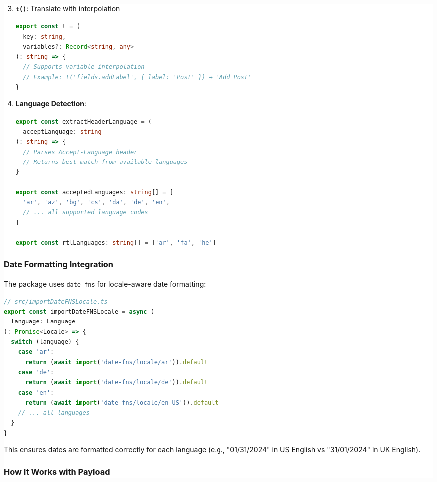 3. **`t()`**: Translate with interpolation
   ```typescript
   export const t = (
     key: string,
     variables?: Record<string, any>
   ): string => {
     // Supports variable interpolation
     // Example: t('fields.addLabel', { label: 'Post' }) → 'Add Post'
   }
   ```

4. **Language Detection**:
   ```typescript
   export const extractHeaderLanguage = (
     acceptLanguage: string
   ): string => {
     // Parses Accept-Language header
     // Returns best match from available languages
   }

   export const acceptedLanguages: string[] = [
     'ar', 'az', 'bg', 'cs', 'da', 'de', 'en',
     // ... all supported language codes
   ]

   export const rtlLanguages: string[] = ['ar', 'fa', 'he']
   ```

### Date Formatting Integration

The package uses `date-fns` for locale-aware date formatting:

```typescript
// src/importDateFNSLocale.ts
export const importDateFNSLocale = async (
  language: Language
): Promise<Locale> => {
  switch (language) {
    case 'ar':
      return (await import('date-fns/locale/ar')).default
    case 'de':
      return (await import('date-fns/locale/de')).default
    case 'en':
      return (await import('date-fns/locale/en-US')).default
    // ... all languages
  }
}
```

This ensures dates are formatted correctly for each language (e.g., "01/31/2024" in US English vs "31/01/2024" in UK English).

### How It Works with Payload
